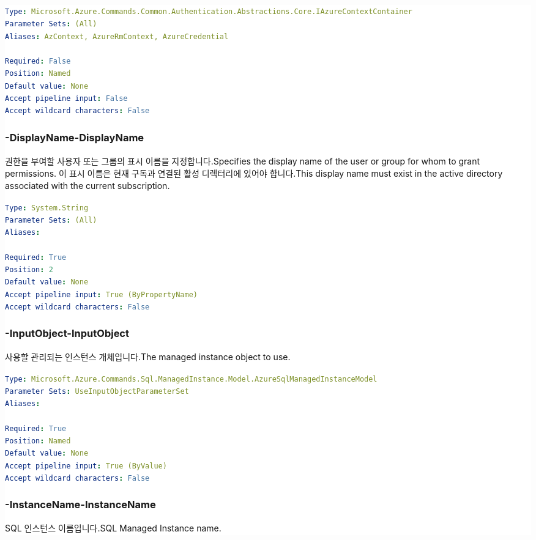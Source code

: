 ```yaml
Type: Microsoft.Azure.Commands.Common.Authentication.Abstractions.Core.IAzureContextContainer
Parameter Sets: (All)
Aliases: AzContext, AzureRmContext, AzureCredential

Required: False
Position: Named
Default value: None
Accept pipeline input: False
Accept wildcard characters: False
```

### <span data-ttu-id="ede56-129">-DisplayName</span><span class="sxs-lookup"><span data-stu-id="ede56-129">-DisplayName</span></span>
<span data-ttu-id="ede56-130">권한을 부여할 사용자 또는 그룹의 표시 이름을 지정합니다.</span><span class="sxs-lookup"><span data-stu-id="ede56-130">Specifies the display name of the user or group for whom to grant permissions.</span></span>
<span data-ttu-id="ede56-131">이 표시 이름은 현재 구독과 연결된 활성 디렉터리에 있어야 합니다.</span><span class="sxs-lookup"><span data-stu-id="ede56-131">This display name must exist in the active directory associated with the current subscription.</span></span>

```yaml
Type: System.String
Parameter Sets: (All)
Aliases:

Required: True
Position: 2
Default value: None
Accept pipeline input: True (ByPropertyName)
Accept wildcard characters: False
```

### <span data-ttu-id="ede56-132">-InputObject</span><span class="sxs-lookup"><span data-stu-id="ede56-132">-InputObject</span></span>
<span data-ttu-id="ede56-133">사용할 관리되는 인스턴스 개체입니다.</span><span class="sxs-lookup"><span data-stu-id="ede56-133">The managed instance object to use.</span></span>

```yaml
Type: Microsoft.Azure.Commands.Sql.ManagedInstance.Model.AzureSqlManagedInstanceModel
Parameter Sets: UseInputObjectParameterSet
Aliases:

Required: True
Position: Named
Default value: None
Accept pipeline input: True (ByValue)
Accept wildcard characters: False
```

### <span data-ttu-id="ede56-134">-InstanceName</span><span class="sxs-lookup"><span data-stu-id="ede56-134">-InstanceName</span></span>
<span data-ttu-id="ede56-135">SQL 인스턴스 이름입니다.</span><span class="sxs-lookup"><span data-stu-id="ede56-135">SQL Managed Instance name.</span></span>
